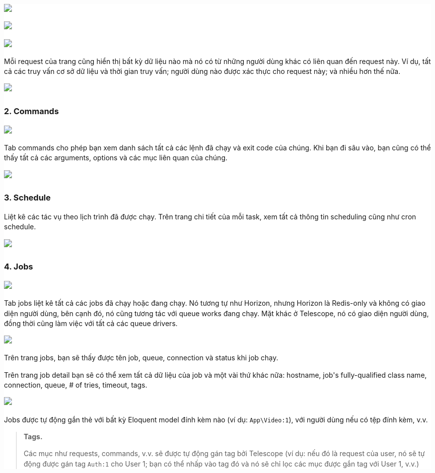 ![](https://images.viblo.asia/ffdc26f2-1455-4f58-9cb6-82b610d89736.png)

![](https://images.viblo.asia/a2287e64-de8d-4893-b612-80b8f7ba2241.png)

![](https://images.viblo.asia/54ab9337-6a5c-4792-9593-d71b21c39e8a.png)

Mỗi request của trang cũng hiển thị bất kỳ dữ liệu nào mà nó có từ những người dùng khác có liên quan đến request này. Ví dụ, tất cả các truy vấn cơ sở dữ liệu và thời gian truy vấn; người dùng nào được xác thực cho request này; và nhiều hơn thế nữa.

![](https://images.viblo.asia/b79facdd-08b7-4cdc-aeba-daaefe1aaec2.png)

### 2. Commands
![](https://images.viblo.asia/f23c8e87-9fdd-4021-a926-578166a36d89.png)

Tab commands cho phép bạn xem danh sách tất cả các lệnh đã chạy và exit code của chúng. Khi bạn đi sâu vào, bạn cũng có thể thấy tất cả các arguments, options và các mục liên quan của chúng.

![](https://images.viblo.asia/72a0418d-ae5a-4810-b753-619006857c2a.png)

### 3. Schedule
Liệt kê các tác vụ theo lịch trình đã được chạy. Trên trang chi tiết của mỗi task, xem tất cả thông tin scheduling cũng như cron schedule.

![](https://images.viblo.asia/fcff075f-f84f-43bb-8de8-55dc36f4f5b8.png)

### 4. Jobs
![](https://images.viblo.asia/e15299ec-e4d7-4b36-ae43-af6010e40247.png)

Tab jobs liệt kê tất cả các jobs đã chạy hoặc đang chạy. Nó tương tự như Horizon, nhưng Horizon là Redis-only và không có giao diện người dùng, bên cạnh đó, nó cũng tương tác với queue works đang chạy. Mặt khác ở Telescope, nó có giao diện người dùng, đồng thời cũng làm việc với tất cả các queue drivers.

![](https://images.viblo.asia/db483e42-e296-4921-a7a0-fafb3ac0c1d0.png)

Trên trang jobs, bạn sẽ thấy được tên job, queue, connection và status khi job chạy.

Trên trang job detail bạn sẽ có thể xem tất cả dữ liệu của job và một vài thứ khác nữa: hostname, job's fully-qualified class name, connection, queue, # of tries, timeout, tags.

![](https://images.viblo.asia/9c0a9007-1c20-43b8-bdcd-f9a135623057.png)

Jobs được tự động gắn thẻ với bất kỳ Eloquent model đính kèm nào (ví dụ: `App\Video:1`), với người dùng nếu có tệp đính kèm, v.v.

> **Tags.**
> 
> Các mục như requests, commands, v.v. sẽ được tự động gán tag bởi Telescope (ví dụ: nếu đó là request của user, nó sẽ tự động được gán tag `Auth:1` cho User 1; bạn có thể nhấp vào tag đó và nó sẽ chỉ lọc các mục được gắn tag với User 1, v.v.)
